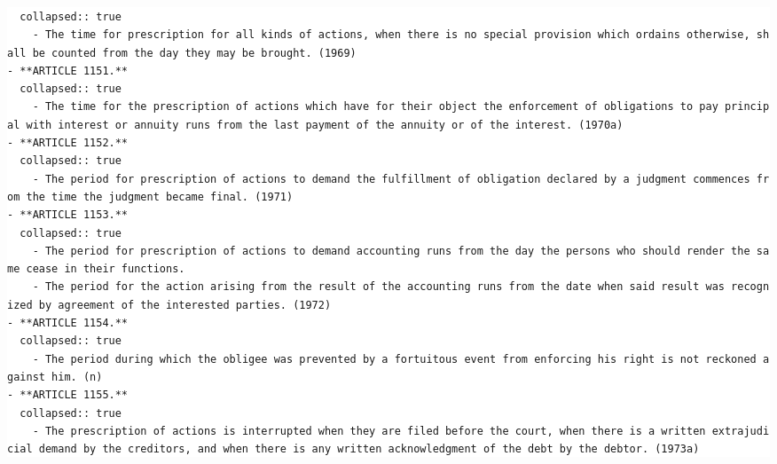 	  collapsed:: true
		- The time for prescription for all kinds of actions, when there is no special provision which ordains otherwise, shall be counted from the day they may be brought. (1969)
	- **ARTICLE 1151.**
	  collapsed:: true
		- The time for the prescription of actions which have for their object the enforcement of obligations to pay principal with interest or annuity runs from the last payment of the annuity or of the interest. (1970a)
	- **ARTICLE 1152.**
	  collapsed:: true
		- The period for prescription of actions to demand the fulfillment of obligation declared by a judgment commences from the time the judgment became final. (1971)
	- **ARTICLE 1153.**
	  collapsed:: true
		- The period for prescription of actions to demand accounting runs from the day the persons who should render the same cease in their functions.
		- The period for the action arising from the result of the accounting runs from the date when said result was recognized by agreement of the interested parties. (1972)
	- **ARTICLE 1154.**
	  collapsed:: true
		- The period during which the obligee was prevented by a fortuitous event from enforcing his right is not reckoned against him. (n)
	- **ARTICLE 1155.**
	  collapsed:: true
		- The prescription of actions is interrupted when they are filed before the court, when there is a written extrajudicial demand by the creditors, and when there is any written acknowledgment of the debt by the debtor. (1973a)
